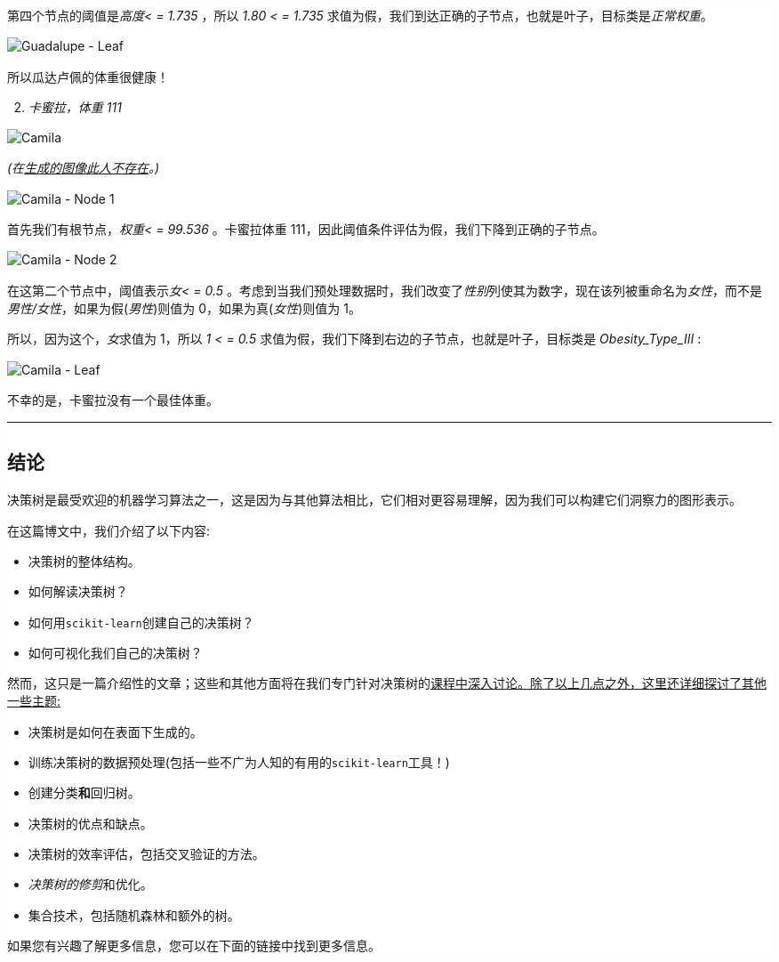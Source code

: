第四个节点的阈值是*高度< = 1.735* ，所以 *1.80 < = 1.735* 求值为假，我们到达正确的子节点，也就是叶子，目标类是*正常权重*。

![Guadalupe - Leaf](../Images/9d92f6876dc8f08eddd5ad2de0b95340.png)

所以瓜达卢佩的体重很健康！

2) *卡蜜拉，体重 111*

![Camila](../Images/79975ce76c43a18932a67a97301260aa.png)

*(在[生成的图像此人不存在](https://thispersondoesnotexist.com/)。)*

![Camila - Node 1](../Images/fd778e7337d884f77c6bec3abd24a5ea.png)

首先我们有根节点，*权重< = 99.536* 。卡蜜拉体重 111，因此阈值条件评估为假，我们下降到正确的子节点。

![Camila - Node 2](../Images/ab0ad25eab34e2279949d48dfc742d57.png)

在这第二个节点中，阈值表示*女< = 0.5* 。考虑到当我们预处理数据时，我们改变了*性别*列使其为数字，现在该列被重命名为*女性*，而不是*男性/女性*，如果为假(*男性*)则值为 0，如果为真(*女性*)则值为 1。

所以，因为这个，*女*求值为 1，所以 *1 < = 0.5* 求值为假，我们下降到右边的子节点，也就是叶子，目标类是 *Obesity_Type_III* :

![Camila - Leaf](../Images/03cdfc629c7c8dec8d50d56c2072d110.png)

不幸的是，卡蜜拉没有一个最佳体重。

* * *

## 结论

决策树是最受欢迎的机器学习算法之一，这是因为与其他算法相比，它们相对更容易理解，因为我们可以构建它们洞察力的图形表示。

在这篇博文中，我们介绍了以下内容:

*   决策树的整体结构。

*   如何解读决策树？

*   如何用`scikit-learn`创建自己的决策树？

*   如何可视化我们自己的决策树？

然而，这只是一篇介绍性的文章；这些和其他方面将在我们专门针对决策树的[课程中深入讨论。除了以上几点之外，这里还详细探讨了其他一些主题:](https://app.dataquest.io/course/random-forest-modeling-in-python)

*   决策树是如何在表面下生成的。

*   训练决策树的数据预处理(包括一些不广为人知的有用的`scikit-learn`工具！)

*   创建分类**和**回归树。

*   决策树的优点和缺点。

*   决策树的效率评估，包括交叉验证的方法。

*   *决策树的修剪*和优化。

*   集合技术，包括随机森林和额外的树。

如果您有兴趣了解更多信息，您可以在下面的链接中找到更多信息。